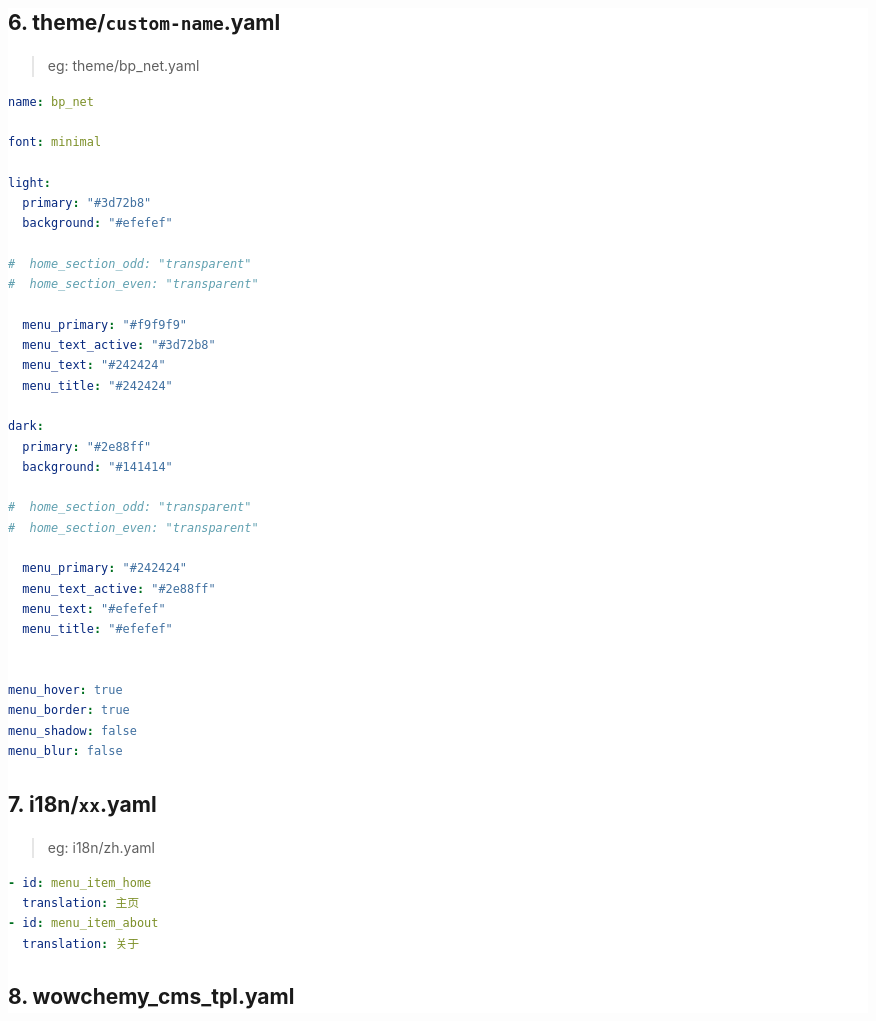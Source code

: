## 6. theme/`custom-name`.yaml

> eg: theme/bp_net.yaml

```yaml
name: bp_net

font: minimal

light:
  primary: "#3d72b8"
  background: "#efefef"

#  home_section_odd: "transparent"
#  home_section_even: "transparent"

  menu_primary: "#f9f9f9"
  menu_text_active: "#3d72b8"
  menu_text: "#242424"
  menu_title: "#242424"

dark:
  primary: "#2e88ff"
  background: "#141414"

#  home_section_odd: "transparent"
#  home_section_even: "transparent"

  menu_primary: "#242424"
  menu_text_active: "#2e88ff"
  menu_text: "#efefef"
  menu_title: "#efefef"


menu_hover: true
menu_border: true
menu_shadow: false
menu_blur: false
```

## 7. i18n/`xx`.yaml

> eg: i18n/zh.yaml

```yaml
- id: menu_item_home
  translation: 主页
- id: menu_item_about
  translation: 关于
```

## 8. wowchemy_cms_tpl.yaml
